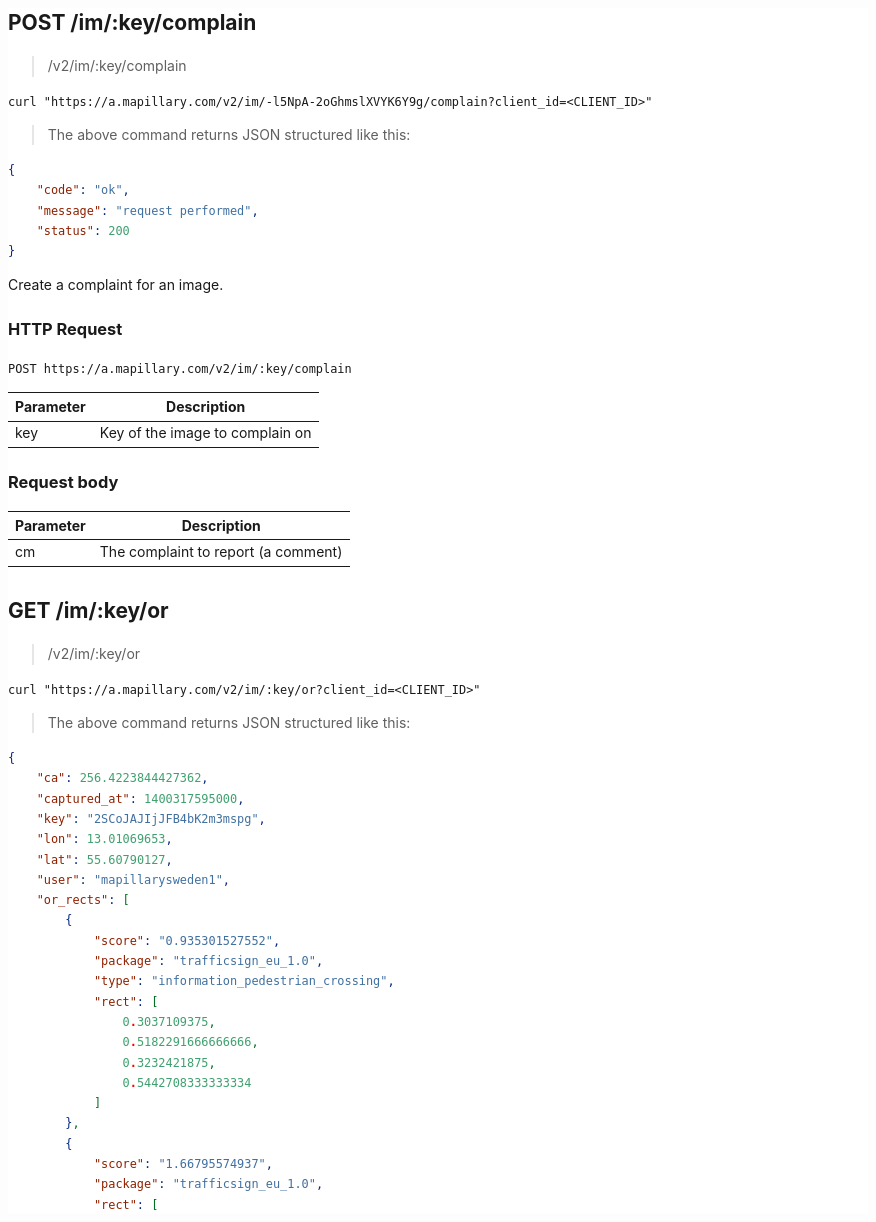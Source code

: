 ## POST /im/:key/complain

> /v2/im/:key/complain

```curl
curl "https://a.mapillary.com/v2/im/-l5NpA-2oGhmslXVYK6Y9g/complain?client_id=<CLIENT_ID>"
```

> The above command returns JSON structured like this:

```json
{
    "code": "ok",
    "message": "request performed",
    "status": 200
}
```

Create a complaint for an image.

### HTTP Request

`POST https://a.mapillary.com/v2/im/:key/complain`

Parameter | Description
--------- | -----------
key | Key of the image to complain on

### Request body

Parameter | Description
--------- | -----------
cm | The complaint to report (a comment)

## GET /im/:key/or

> /v2/im/:key/or

```curl
curl "https://a.mapillary.com/v2/im/:key/or?client_id=<CLIENT_ID>"
```

> The above command returns JSON structured like this:

```json
{
    "ca": 256.4223844427362,
    "captured_at": 1400317595000,
    "key": "2SCoJAJIjJFB4bK2m3mspg",
    "lon": 13.01069653,
    "lat": 55.60790127,
    "user": "mapillarysweden1",
    "or_rects": [
        {
            "score": "0.935301527552",
            "package": "trafficsign_eu_1.0",
            "type": "information_pedestrian_crossing",
            "rect": [
                0.3037109375,
                0.5182291666666666,
                0.3232421875,
                0.5442708333333334
            ]
        },
        {
            "score": "1.66795574937",
            "package": "trafficsign_eu_1.0",
            "rect": [
```